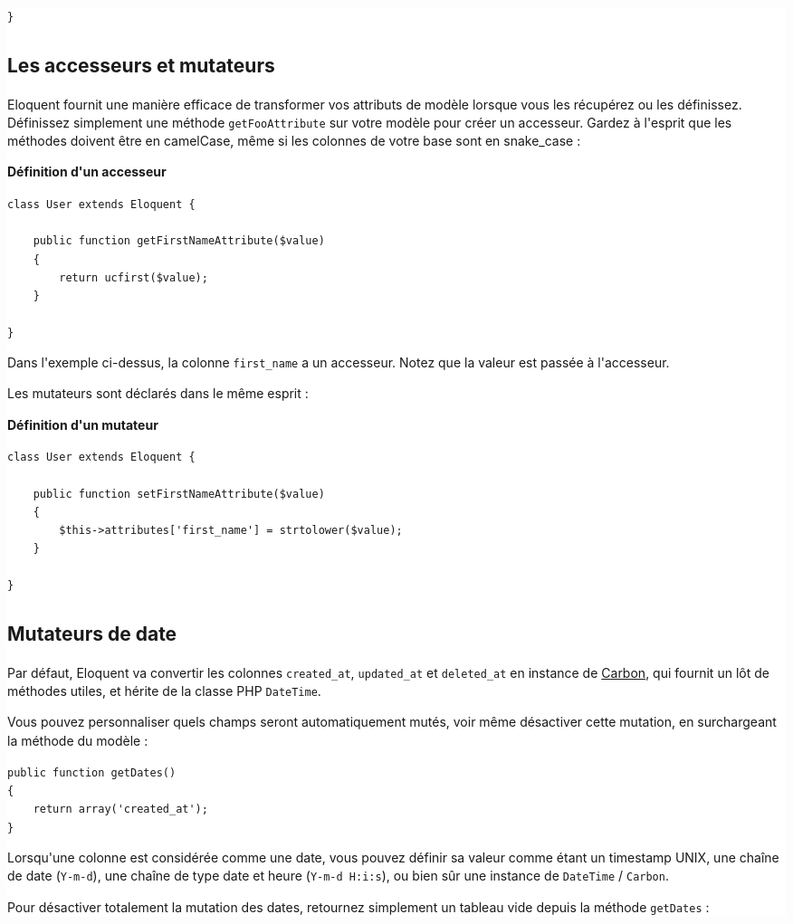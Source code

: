     }

<a name="accessors-and-mutators"></a>
## Les accesseurs et mutateurs

Eloquent fournit une manière efficace de transformer vos attributs de modèle lorsque vous les récupérez ou les définissez. Définissez simplement une méthode `getFooAttribute` sur votre modèle pour créer un accesseur. Gardez à l'esprit que les méthodes doivent être en camelCase, même si les colonnes de votre base sont en snake_case :

**Définition d'un accesseur**

    class User extends Eloquent {

        public function getFirstNameAttribute($value)
        {
            return ucfirst($value);
        }

    }

Dans l'exemple ci-dessus, la colonne `first_name` a un accesseur. Notez que la valeur est passée à l'accesseur.

Les mutateurs sont déclarés dans le même esprit :

**Définition d'un mutateur**

    class User extends Eloquent {

        public function setFirstNameAttribute($value)
        {
            $this->attributes['first_name'] = strtolower($value);
        }

    }

<a name="date-mutators"></a>
## Mutateurs de date

Par défaut, Eloquent va convertir les colonnes `created_at`, `updated_at` et `deleted_at` en instance de [Carbon](https://github.com/briannesbitt/Carbon), qui fournit un lôt de méthodes utiles, et hérite de la classe PHP `DateTime`.

Vous pouvez personnaliser quels champs seront automatiquement mutés, voir même désactiver cette mutation, en surchargeant la méthode du modèle :

    public function getDates()
    {
        return array('created_at');
    }

Lorsqu'une colonne est considérée comme une date, vous pouvez définir sa valeur comme étant un timestamp UNIX, une chaîne de date (`Y-m-d`), une chaîne de type date et heure (`Y-m-d H:i:s`), ou bien sûr une instance de `DateTime` / `Carbon`.

Pour désactiver totalement la mutation des dates, retournez simplement un tableau vide depuis la méthode `getDates` :

